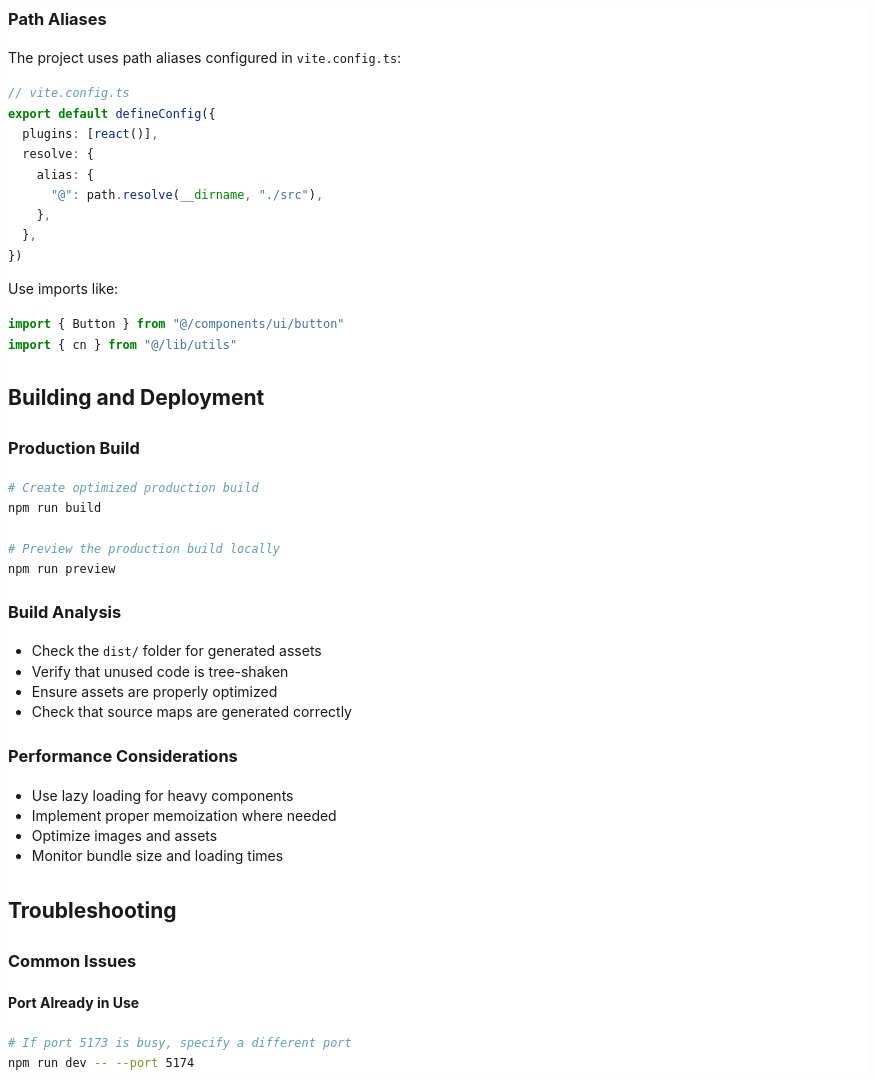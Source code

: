 ### Path Aliases
The project uses path aliases configured in `vite.config.ts`:

```typescript
// vite.config.ts
export default defineConfig({
  plugins: [react()],
  resolve: {
    alias: {
      "@": path.resolve(__dirname, "./src"),
    },
  },
})
```

Use imports like:
```typescript
import { Button } from "@/components/ui/button"
import { cn } from "@/lib/utils"
```

## Building and Deployment

### Production Build
```bash
# Create optimized production build
npm run build

# Preview the production build locally
npm run preview
```

### Build Analysis
- Check the `dist/` folder for generated assets
- Verify that unused code is tree-shaken
- Ensure assets are properly optimized
- Check that source maps are generated correctly

### Performance Considerations
- Use lazy loading for heavy components
- Implement proper memoization where needed
- Optimize images and assets
- Monitor bundle size and loading times

## Troubleshooting

### Common Issues

#### Port Already in Use
```bash
# If port 5173 is busy, specify a different port
npm run dev -- --port 5174
```
